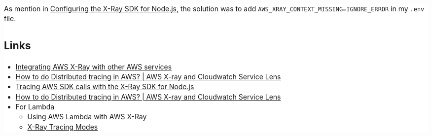 As mention in [Configuring the X-Ray SDK for Node.js](https://docs.aws.amazon.com/xray/latest/devguide/xray-sdk-nodejs-configuration.html), the solution was to add `AWS_XRAY_CONTEXT_MISSING=IGNORE_ERROR` in my `.env` file.

## Links

- [Integrating AWS X-Ray with other AWS services](https://docs.aws.amazon.com/xray/latest/devguide/xray-services.html)
- [How to do Distributed tracing in AWS? | AWS X-ray and Cloudwatch Service Lens](https://www.youtube.com/watch?v=OOScvywKj9s)
- [Tracing AWS SDK calls with the X-Ray SDK for Node.js](https://docs.aws.amazon.com/xray/latest/devguide/xray-sdk-nodejs-awssdkclients.html)
- [How to do Distributed tracing in AWS? | AWS X-ray and Cloudwatch Service Lens](https://www.youtube.com/watch?v=OOScvywKj9s)
- For Lambda
  - [Using AWS Lambda with AWS X-Ray](https://docs.aws.amazon.com/lambda/latest/dg/services-xray.html)
  - [X-Ray Tracing Modes](https://docs.aws.amazon.com/lambda/latest/dg/API_TracingConfig.html)
